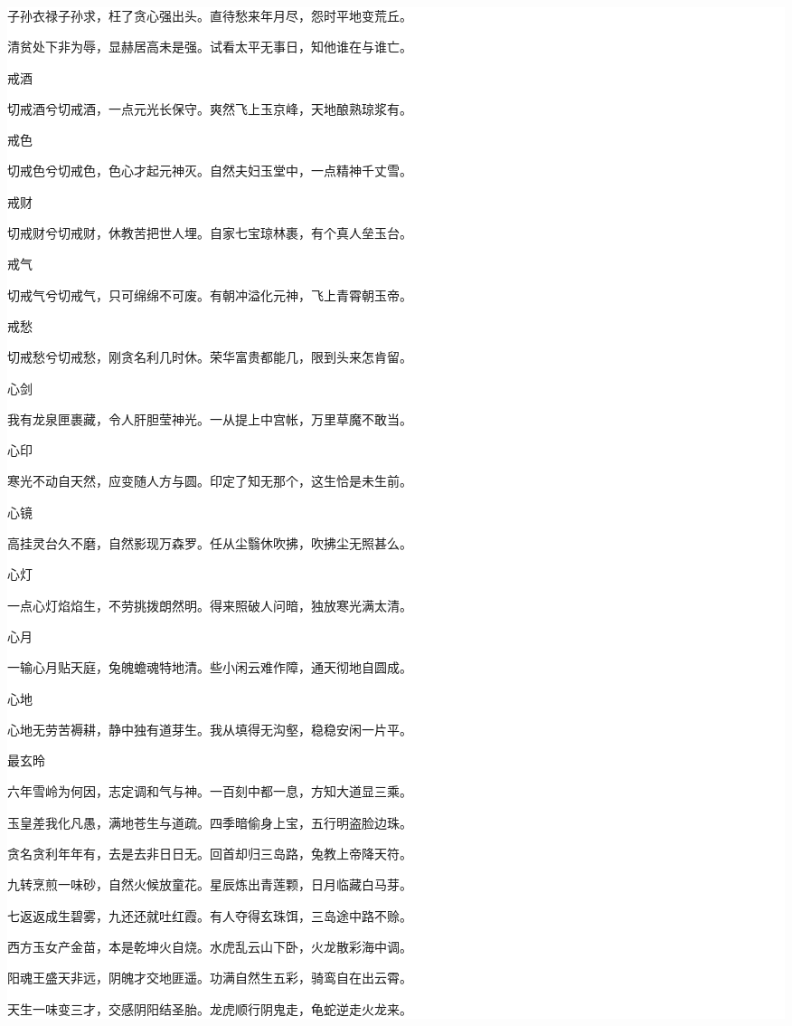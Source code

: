 子孙衣禄子孙求，枉了贪心强出头。直待愁来年月尽，怨时平地变荒丘。  

清贫处下非为辱，显赫居高未是强。试看太平无事日，知他谁在与谁亡。  

戒酒  

切戒酒兮切戒酒，一点元光长保守。爽然飞上玉京峰，天地酿熟琼浆有。  

戒色  

切戒色兮切戒色，色心才起元神灭。自然夫妇玉堂中，一点精神千丈雪。  

戒财  

切戒财兮切戒财，休教苦把世人埋。自家七宝琼林裹，有个真人垒玉台。  

戒气  

切戒气兮切戒气，只可绵绵不可废。有朝冲溢化元神，飞上青霄朝玉帝。  

戒愁  

切戒愁兮切戒愁，刚贪名利几时休。荣华富贵都能几，限到头来怎肯留。  

心剑  

我有龙泉匣裹藏，令人肝胆莹神光。一从提上中宫帐，万里草魔不敢当。  

心印  

寒光不动自天然，应变随人方与圆。印定了知无那个，这生恰是未生前。  

心镜  

高挂灵台久不磨，自然影现万森罗。任从尘翳休吹拂，吹拂尘无照甚么。  

心灯  

一点心灯焰焰生，不劳挑拨朗然明。得来照破人问暗，独放寒光满太清。  

心月  

一输心月贴天庭，兔魄蟾魂特地清。些小闲云难作障，通天彻地自圆成。  

心地  

心地无劳苦褥耕，静中独有道芽生。我从填得无沟壑，稳稳安闲一片平。  

最玄昤  

六年雪岭为何因，志定调和气与神。一百刻中都一息，方知大道显三乘。  

玉皇差我化凡愚，满地苍生与道疏。四季暗偷身上宝，五行明盗脸边珠。  

贪名贪利年年有，去是去非日日无。回首却归三岛路，兔教上帝降天符。  

九转烹煎一味砂，自然火候放童花。星辰炼出青莲颗，日月临藏白马芽。  

七返返成生碧雾，九还还就吐红霞。有人夺得玄珠饵，三岛途中路不赊。  

西方玉女产金苗，本是乾坤火自烧。水虎乱云山下卧，火龙散彩海中调。  

阳魂王盛天非远，阴魄才交地匪遥。功满自然生五彩，骑鸾自在出云霄。  

天生一味变三才，交感阴阳结圣胎。龙虎顺行阴鬼走，龟蛇逆走火龙来。  
